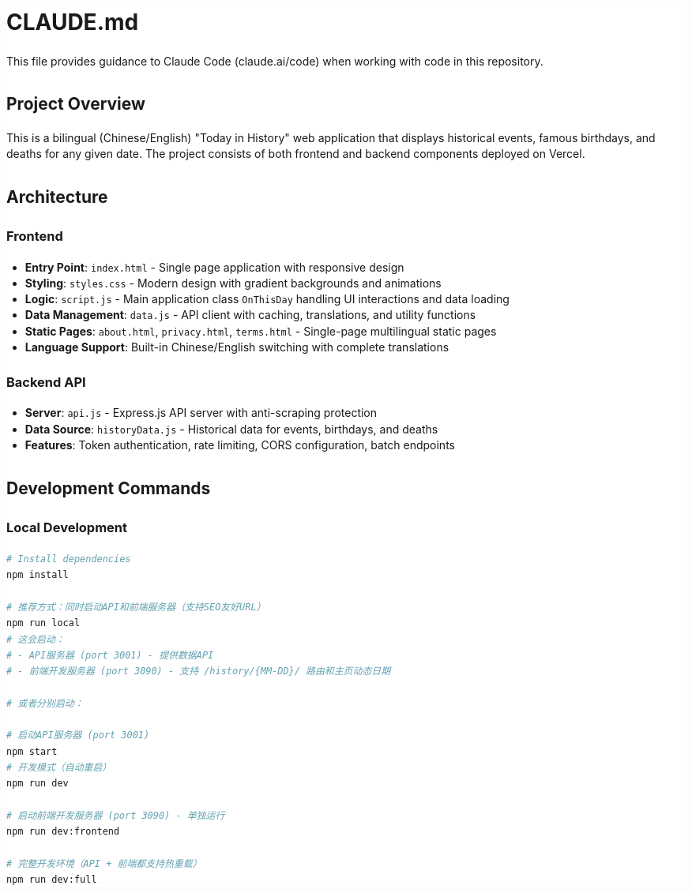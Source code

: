 # CLAUDE.md

This file provides guidance to Claude Code (claude.ai/code) when working with code in this repository.

## Project Overview

This is a bilingual (Chinese/English) "Today in History" web application that displays historical events, famous birthdays, and deaths for any given date. The project consists of both frontend and backend components deployed on Vercel.

## Architecture

### Frontend
- **Entry Point**: `index.html` - Single page application with responsive design
- **Styling**: `styles.css` - Modern design with gradient backgrounds and animations
- **Logic**: `script.js` - Main application class `OnThisDay` handling UI interactions and data loading
- **Data Management**: `data.js` - API client with caching, translations, and utility functions
- **Static Pages**: `about.html`, `privacy.html`, `terms.html` - Single-page multilingual static pages
- **Language Support**: Built-in Chinese/English switching with complete translations

### Backend API
- **Server**: `api.js` - Express.js API server with anti-scraping protection
- **Data Source**: `historyData.js` - Historical data for events, birthdays, and deaths
- **Features**: Token authentication, rate limiting, CORS configuration, batch endpoints

## Development Commands

### Local Development
```bash
# Install dependencies
npm install

# 推荐方式：同时启动API和前端服务器（支持SEO友好URL）
npm run local
# 这会启动：
# - API服务器 (port 3001) - 提供数据API
# - 前端开发服务器 (port 3090) - 支持 /history/{MM-DD}/ 路由和主页动态日期

# 或者分别启动：

# 启动API服务器 (port 3001)
npm start
# 开发模式（自动重启）
npm run dev

# 启动前端开发服务器 (port 3090) - 单独运行
npm run dev:frontend

# 完整开发环境（API + 前端都支持热重载）
npm run dev:full
```
